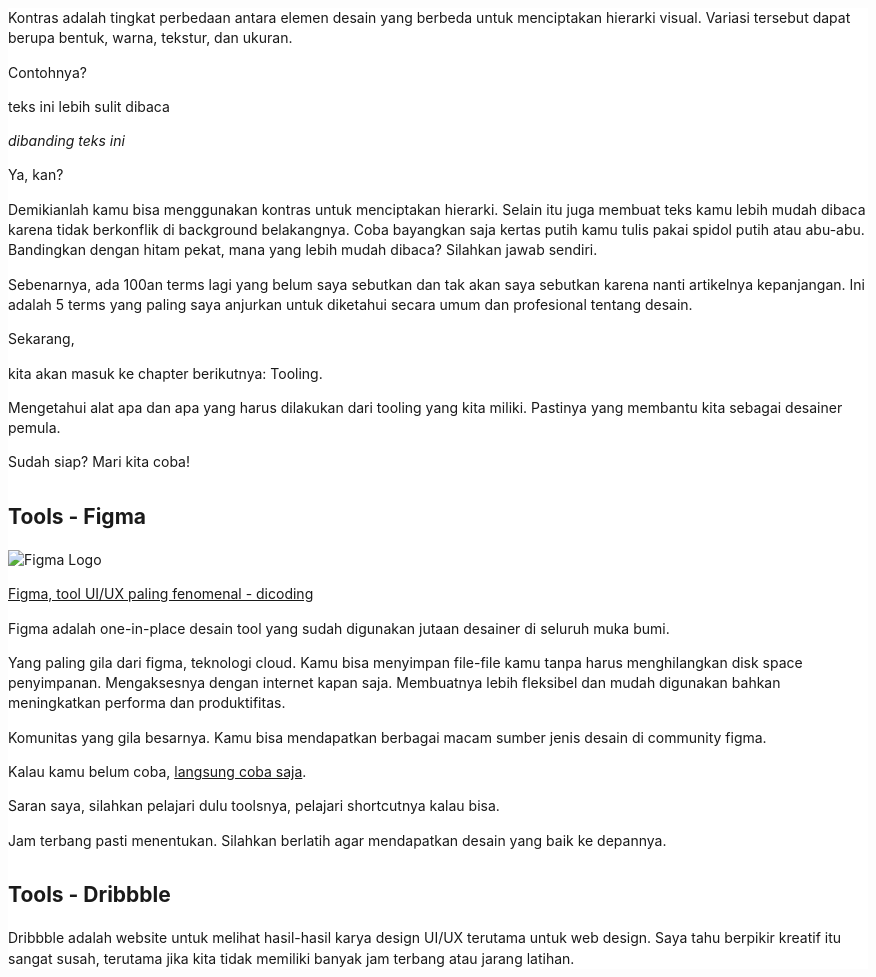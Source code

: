 Kontras adalah tingkat perbedaan antara elemen desain yang berbeda untuk menciptakan hierarki visual. Variasi tersebut dapat berupa bentuk, warna, tekstur, dan ukuran.

Contohnya?

teks ini lebih sulit dibaca

*dibanding teks ini*

Ya, kan?

Demikianlah kamu bisa menggunakan kontras untuk menciptakan hierarki. Selain itu juga membuat teks kamu lebih mudah dibaca karena tidak berkonflik di background belakangnya. Coba bayangkan saja kertas putih kamu tulis pakai spidol putih atau abu-abu. Bandingkan dengan hitam pekat, mana yang lebih mudah dibaca? Silahkan jawab sendiri.

Sebenarnya, ada 100an terms lagi yang belum saya sebutkan dan tak akan saya sebutkan karena nanti artikelnya kepanjangan. Ini adalah 5 terms yang paling saya anjurkan untuk diketahui secara umum dan profesional tentang desain.

Sekarang,

kita akan masuk ke chapter berikutnya: Tooling.

Mengetahui alat apa dan apa yang harus dilakukan dari tooling yang kita miliki. Pastinya yang membantu kita sebagai desainer pemula.

Sudah siap? Mari kita coba!

<PoppupLangganan />

## Tools - Figma

![Figma Logo](https://www.dicoding.com/blog/wp-content/uploads/2022/10/Figma-300x159.png)

[Figma, tool UI/UX paling fenomenal - dicoding](https://www.dicoding.com/blog/wp-content/uploads/2022/10/Figma-300x159.png)

Figma adalah one-in-place desain tool yang sudah digunakan jutaan desainer di seluruh muka bumi.

Yang paling gila dari figma, teknologi cloud. Kamu bisa menyimpan file-file kamu tanpa harus menghilangkan disk space penyimpanan. Mengaksesnya dengan internet kapan saja. Membuatnya lebih fleksibel dan mudah digunakan bahkan meningkatkan performa dan produktifitas.

Komunitas yang gila besarnya. Kamu bisa mendapatkan berbagai macam sumber jenis desain di community figma.

Kalau kamu belum coba, [langsung coba saja](https://figma.com).

Saran saya, silahkan pelajari dulu toolsnya, pelajari shortcutnya kalau bisa.

Jam terbang pasti menentukan. Silahkan berlatih agar mendapatkan desain yang baik ke depannya.

## Tools - Dribbble

Dribbble adalah website untuk melihat hasil-hasil karya design UI/UX terutama untuk web design. Saya tahu berpikir kreatif itu sangat susah, terutama jika kita tidak memiliki banyak jam terbang atau jarang latihan.
